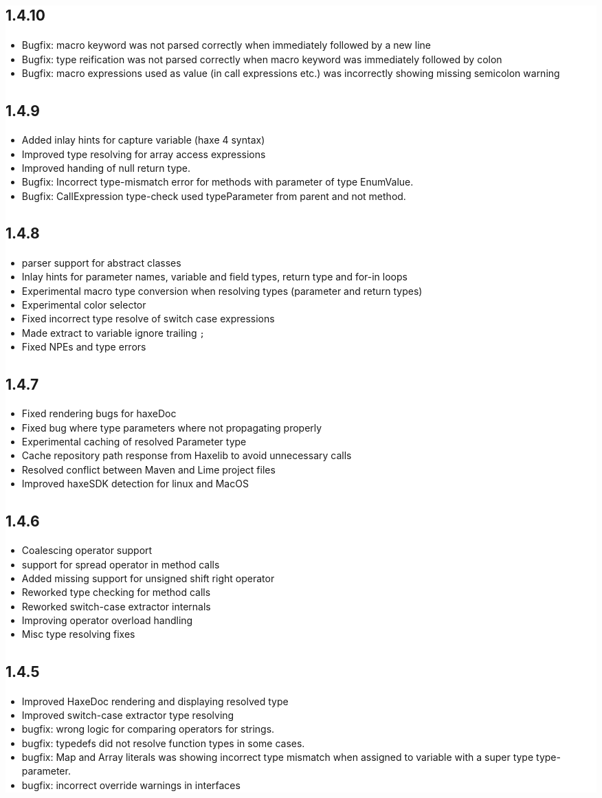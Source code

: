 
## 1.4.10
* Bugfix: macro keyword was not parsed correctly when immediately followed by a new line
* Bugfix: type reification  was not parsed correctly when macro keyword was immediately followed by colon
* Bugfix: macro expressions used as value (in call expressions etc.) was incorrectly showing missing semicolon warning 

## 1.4.9
* Added inlay hints for capture variable (haxe 4 syntax)
* Improved type resolving for array access expressions
* Improved handing of null<T> return type.
* Bugfix: Incorrect type-mismatch error for methods with parameter of type EnumValue.
* Bugfix: CallExpression type-check used typeParameter from parent and not method.


## 1.4.8
* parser support for abstract classes
* Inlay hints for parameter names, variable and field types, return type and for-in loops 
* Experimental macro type conversion when resolving types (parameter and return types)
* Experimental color selector
* Fixed incorrect type resolve of switch case expressions  
* Made extract to variable ignore trailing `;`
* Fixed NPEs and type errors 

## 1.4.7
* Fixed rendering bugs for haxeDoc
* Fixed bug where type parameters where not propagating properly
* Experimental caching of resolved Parameter type 
* Cache repository path response from Haxelib to avoid unnecessary calls 
* Resolved conflict between Maven and Lime project files
* Improved haxeSDK detection for linux and MacOS

## 1.4.6
* Coalescing operator support
* support for spread operator in method calls
* Added missing support for unsigned shift right operator
* Reworked type checking for method calls
* Reworked switch-case extractor internals
* Improving operator overload handling
* Misc type resolving fixes

## 1.4.5
* Improved HaxeDoc rendering and displaying resolved type
* Improved switch-case extractor type resolving
* bugfix: wrong logic for comparing operators for strings.
* bugfix: typedefs did not resolve  function types in some cases.
* bugfix: Map and Array literals was showing incorrect type mismatch when assigned to variable with a super type type-parameter.
* bugfix: incorrect override warnings in interfaces
